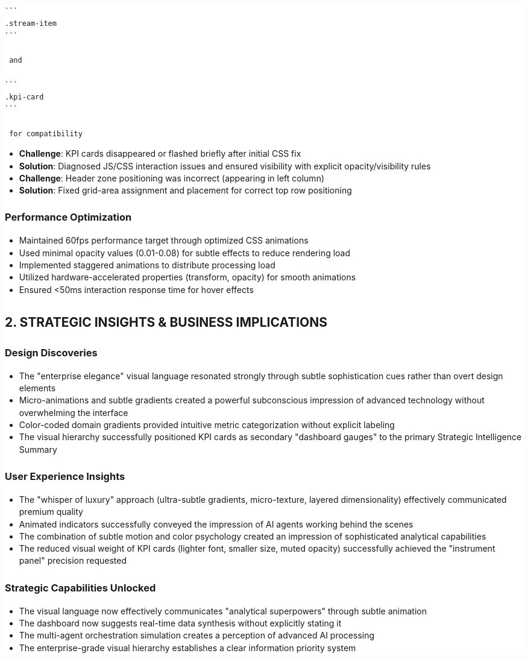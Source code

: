     ```
    .stream-item
    ```
    
     and 
    
    ```
    .kpi-card
    ```
    
     for compatibility
- **Challenge**: KPI cards disappeared or flashed briefly after initial CSS fix
- **Solution**: Diagnosed JS/CSS interaction issues and ensured visibility with explicit opacity/visibility rules
- **Challenge**: Header zone positioning was incorrect (appearing in left column)
- **Solution**: Fixed grid-area assignment and placement for correct top row positioning

### Performance Optimization

- Maintained 60fps performance target through optimized CSS animations
- Used minimal opacity values (0.01-0.08) for subtle effects to reduce rendering load
- Implemented staggered animations to distribute processing load
- Utilized hardware-accelerated properties (transform, opacity) for smooth animations
- Ensured <50ms interaction response time for hover effects

## 2. STRATEGIC INSIGHTS & BUSINESS IMPLICATIONS

### Design Discoveries

- The "enterprise elegance" visual language resonated strongly through subtle sophistication cues rather than overt design elements
- Micro-animations and subtle gradients created a powerful subconscious impression of advanced technology without overwhelming the interface
- Color-coded domain gradients provided intuitive metric categorization without explicit labeling
- The visual hierarchy successfully positioned KPI cards as secondary "dashboard gauges" to the primary Strategic Intelligence Summary

### User Experience Insights

- The "whisper of luxury" approach (ultra-subtle gradients, micro-texture, layered dimensionality) effectively communicated premium quality
- Animated indicators successfully conveyed the impression of AI agents working behind the scenes
- The combination of subtle motion and color psychology created an impression of sophisticated analytical capabilities
- The reduced visual weight of KPI cards (lighter font, smaller size, muted opacity) successfully achieved the "instrument panel" precision requested

### Strategic Capabilities Unlocked

- The visual language now effectively communicates "analytical superpowers" through subtle animation
- The dashboard now suggests real-time data synthesis without explicitly stating it
- The multi-agent orchestration simulation creates a perception of advanced AI processing
- The enterprise-grade visual hierarchy establishes a clear information priority system
